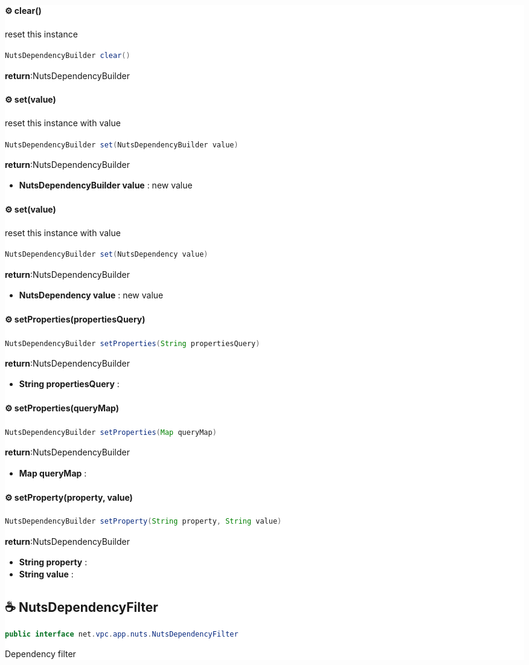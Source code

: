 #### ⚙ clear()
reset this instance

```java
NutsDependencyBuilder clear()
```
**return**:NutsDependencyBuilder

#### ⚙ set(value)
reset this instance with value

```java
NutsDependencyBuilder set(NutsDependencyBuilder value)
```
**return**:NutsDependencyBuilder
- **NutsDependencyBuilder value** : new value

#### ⚙ set(value)
reset this instance with value

```java
NutsDependencyBuilder set(NutsDependency value)
```
**return**:NutsDependencyBuilder
- **NutsDependency value** : new value

#### ⚙ setProperties(propertiesQuery)


```java
NutsDependencyBuilder setProperties(String propertiesQuery)
```
**return**:NutsDependencyBuilder
- **String propertiesQuery** : 

#### ⚙ setProperties(queryMap)


```java
NutsDependencyBuilder setProperties(Map queryMap)
```
**return**:NutsDependencyBuilder
- **Map queryMap** : 

#### ⚙ setProperty(property, value)


```java
NutsDependencyBuilder setProperty(String property, String value)
```
**return**:NutsDependencyBuilder
- **String property** : 
- **String value** : 

## ☕ NutsDependencyFilter
```java
public interface net.vpc.app.nuts.NutsDependencyFilter
```
 Dependency filter
